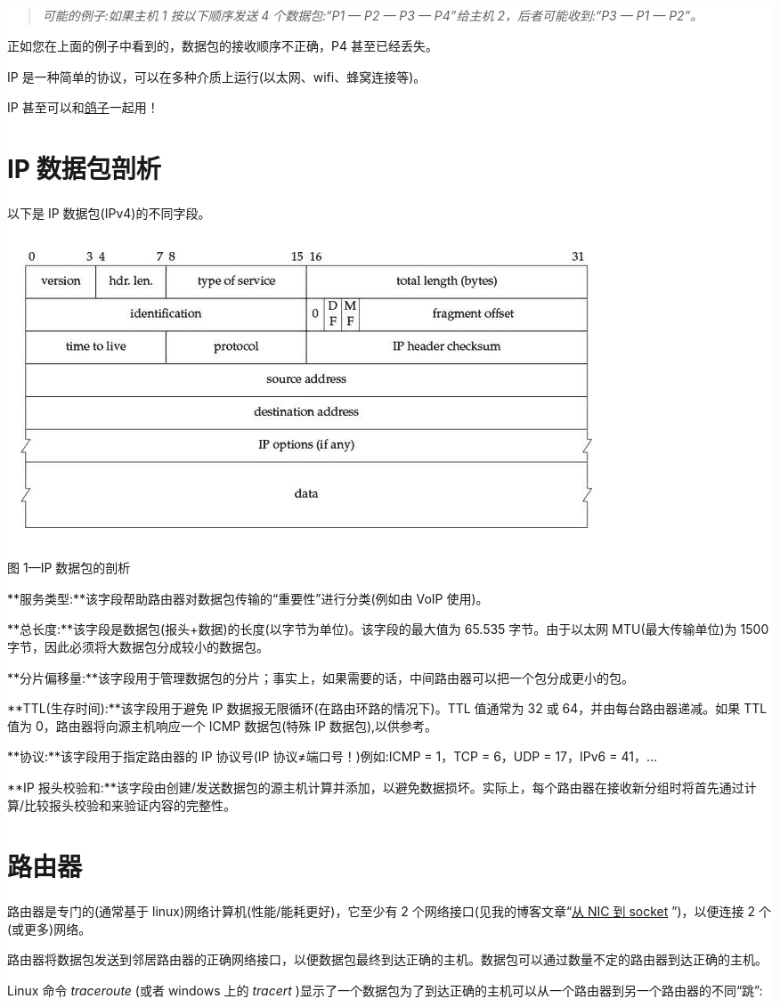 > *可能的例子:如果主机 1 按以下顺序发送 4 个数据包:“P1 — P2 — P3 — P4”给主机 2，后者可能收到:“P3 — P1 — P2”。*

正如您在上面的例子中看到的，数据包的接收顺序不正确，P4 甚至已经丢失。

IP 是一种简单的协议，可以在多种介质上运行(以太网、wifi、蜂窝连接等)。

IP 甚至可以和[鸽子](https://en.wikipedia.org/wiki/IP_over_Avian_Carriers)一起用！

# IP 数据包剖析

以下是 IP 数据包(IPv4)的不同字段。

![](img/d54962c0be4a13583389ec93766355d8.png)

图 1—IP 数据包的剖析

**服务类型:**该字段帮助路由器对数据包传输的“重要性”进行分类(例如由 VoIP 使用)。

**总长度:**该字段是数据包(报头+数据)的长度(以字节为单位)。该字段的最大值为 65.535 字节。由于以太网 MTU(最大传输单位)为 1500 字节，因此必须将大数据包分成较小的数据包。

**分片偏移量:**该字段用于管理数据包的分片；事实上，如果需要的话，中间路由器可以把一个包分成更小的包。

**TTL(生存时间):**该字段用于避免 IP 数据报无限循环(在路由环路的情况下)。TTL 值通常为 32 或 64，并由每台路由器递减。如果 TTL 值为 0，路由器将向源主机响应一个 ICMP 数据包(特殊 IP 数据包),以供参考。

**协议:**该字段用于指定路由器的 IP 协议号(IP 协议≠端口号！)例如:ICMP = 1，TCP = 6，UDP = 17，IPv6 = 41，…

**IP 报头校验和:**该字段由创建/发送数据包的源主机计算并添加，以避免数据损坏。实际上，每个路由器在接收新分组时将首先通过计算/比较报头校验和来验证内容的完整性。

# 路由器

路由器是专门的(通常基于 linux)网络计算机(性能/能耗更好)，它至少有 2 个网络接口(见我的博客文章“[从 NIC 到 socket](https://medium.com/gregs-tech-blog/from-sockets-to-nic-a-big-picture-7494356cfcd4) ”)，以便连接 2 个(或更多)网络。

路由器将数据包发送到邻居路由器的正确网络接口，以便数据包最终到达正确的主机。数据包可以通过数量不定的路由器到达正确的主机。

Linux 命令 *traceroute* (或者 windows 上的 *tracert* )显示了一个数据包为了到达正确的主机可以从一个路由器到另一个路由器的不同“跳”:
